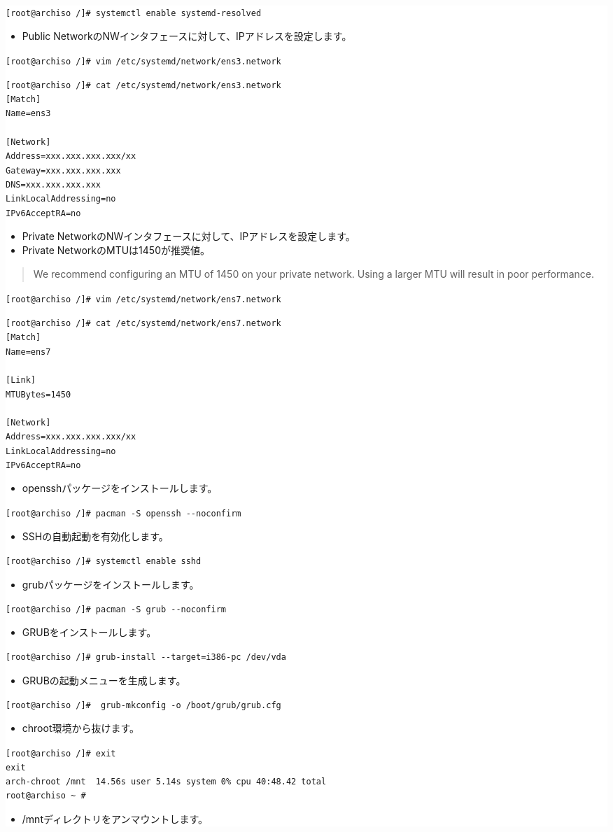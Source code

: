 ```
[root@archiso /]# systemctl enable systemd-resolved
```
- Public NetworkのNWインタフェースに対して、IPアドレスを設定します。  
```
[root@archiso /]# vim /etc/systemd/network/ens3.network
```
```
[root@archiso /]# cat /etc/systemd/network/ens3.network
[Match]
Name=ens3

[Network]
Address=xxx.xxx.xxx.xxx/xx
Gateway=xxx.xxx.xxx.xxx
DNS=xxx.xxx.xxx.xxx
LinkLocalAddressing=no
IPv6AcceptRA=no
```
- Private NetworkのNWインタフェースに対して、IPアドレスを設定します。
- Private NetworkのMTUは1450が推奨値。  

> We recommend configuring an MTU of 1450 on your private network. Using a larger MTU will result in poor performance.

```
[root@archiso /]# vim /etc/systemd/network/ens7.network
```
```
[root@archiso /]# cat /etc/systemd/network/ens7.network
[Match]
Name=ens7

[Link]
MTUBytes=1450

[Network]
Address=xxx.xxx.xxx.xxx/xx
LinkLocalAddressing=no
IPv6AcceptRA=no
```
- opensshパッケージをインストールします。   
```
[root@archiso /]# pacman -S openssh --noconfirm
```
- SSHの自動起動を有効化します。  
```
[root@archiso /]# systemctl enable sshd
```
- grubパッケージをインストールします。  
```
[root@archiso /]# pacman -S grub --noconfirm
```
- GRUBをインストールします。  
```
[root@archiso /]# grub-install --target=i386-pc /dev/vda
```
- GRUBの起動メニューを生成します。  
```
[root@archiso /]#  grub-mkconfig -o /boot/grub/grub.cfg
```
- chroot環境から抜けます。  
```
[root@archiso /]# exit
exit
arch-chroot /mnt  14.56s user 5.14s system 0% cpu 40:48.42 total
root@archiso ~ # 
```
- /mntディレクトリをアンマウントします。  